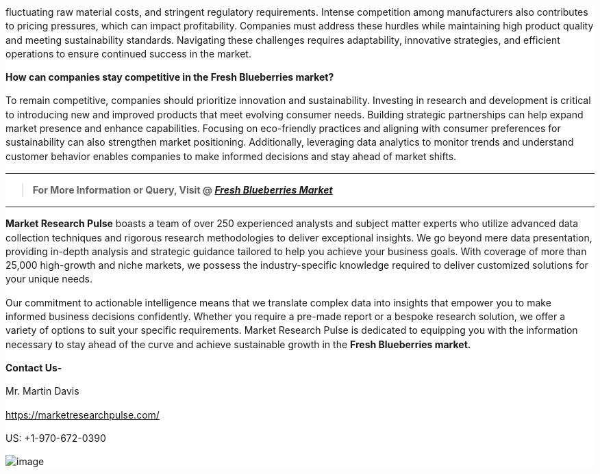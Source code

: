 fluctuating raw material costs, and stringent regulatory requirements. Intense competition among manufacturers also contributes to pricing pressures, which can impact profitability. Companies must address these hurdles while maintaining high product quality and meeting sustainability standards. Navigating these challenges requires adaptability, innovative strategies, and efficient operations to ensure continued success in the market.</p><p><strong>How can companies stay competitive in the Fresh Blueberries market?</strong></p><p>To remain competitive, companies should prioritize innovation and sustainability. Investing in research and development is critical to introducing new and improved products that meet evolving consumer needs. Building strategic partnerships can help expand market presence and enhance capabilities. Focusing on eco-friendly practices and aligning with consumer preferences for sustainability can also strengthen market positioning. Additionally, leveraging data analytics to monitor trends and understand customer behavior enables companies to make informed decisions and stay ahead of market shifts.</p><hr /><blockquote><p><strong>For More Information or Query, Visit @&nbsp;<em><a href="https://marketresearchpulse.com/report/4087/fresh-blueberries-market?utm_source=Linkedin&utm_medium=022">Fresh Blueberries Market</a></em></strong></p></blockquote><hr /><p><strong>Market Research Pulse</strong> boasts a team of over 250 experienced analysts and subject matter experts who utilize advanced data collection techniques and rigorous research methodologies to deliver exceptional insights. We go beyond mere data presentation, providing in-depth analysis and strategic guidance tailored to help you achieve your business goals. With coverage of more than 25,000 high-growth and niche markets, we possess the industry-specific knowledge required to deliver customized solutions for your unique needs.</p><p>Our commitment to actionable intelligence means that we translate complex data into insights that empower you to make informed business decisions confidently. Whether you require a pre-made report or a bespoke research solution, we offer a variety of options to suit your specific requirements. Market Research Pulse is dedicated to equipping you with the information necessary to stay ahead of the curve and achieve sustainable growth in the <strong>Fresh Blueberries market.</strong></p><p><strong>Contact Us-</strong></p><p>Mr. Martin Davis</p><p>https://marketresearchpulse.com/</p><p>US: +1-970-672-0390</p>
![image](https://github.com/user-attachments/assets/b92920d2-1dba-4965-a93b-2e3bd694b347)
